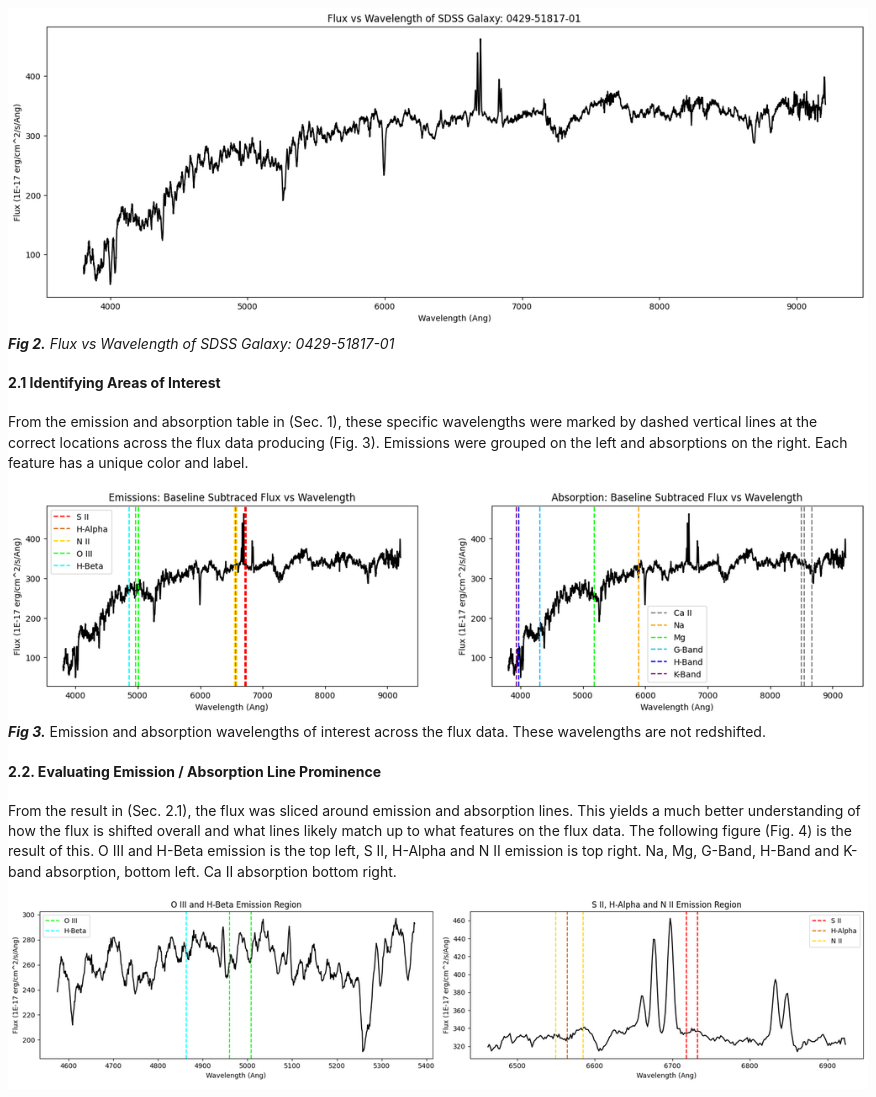 ![](images/fig2.png)
***Fig 2\.** Flux vs Wavelength of SDSS Galaxy: 0429-51817-01*

#### 

#### 2.1 Identifying Areas of Interest

From the emission and absorption table in (Sec. 1), these specific wavelengths were marked by dashed vertical lines at the correct locations across the flux data producing (Fig. 3). Emissions were grouped on the left and absorptions on the right. Each feature has a unique color and label.

![](images/fig3.png)
***Fig 3\.*** Emission and absorption wavelengths of interest across the flux data. These wavelengths are not redshifted. 

#### 2.2. Evaluating Emission / Absorption Line Prominence

From the result in (Sec. 2.1), the flux was sliced around emission and absorption lines. This yields a much better understanding of how the flux is shifted overall and what lines likely match up to what features on the flux data. The following figure (Fig. 4\) is the result of this. O III and H-Beta emission is the top left, S II, H-Alpha and N II emission is top right. Na, Mg, G-Band, H-Band and K-band absorption, bottom left. Ca II absorption bottom right.

![](images/fig4-1.png)